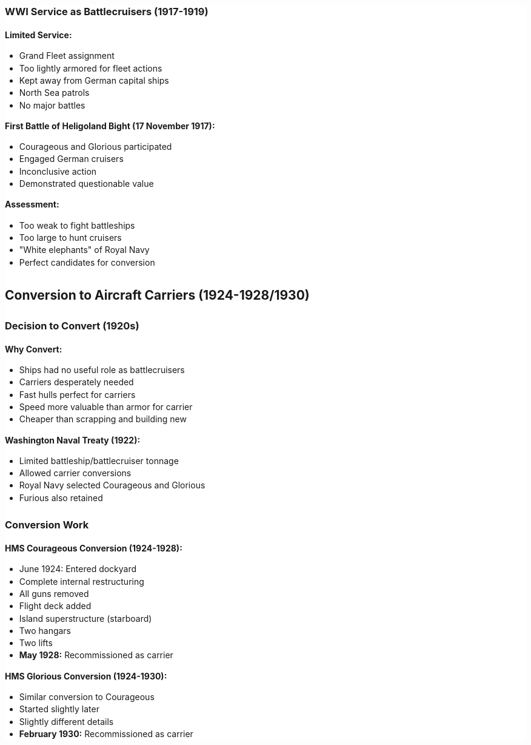 ### WWI Service as Battlecruisers (1917-1919)

**Limited Service:**
- Grand Fleet assignment
- Too lightly armored for fleet actions
- Kept away from German capital ships
- North Sea patrols
- No major battles

**First Battle of Heligoland Bight (17 November 1917):**
- Courageous and Glorious participated
- Engaged German cruisers
- Inconclusive action
- Demonstrated questionable value

**Assessment:**
- Too weak to fight battleships
- Too large to hunt cruisers
- "White elephants" of Royal Navy
- Perfect candidates for conversion

## Conversion to Aircraft Carriers (1924-1928/1930)

### Decision to Convert (1920s)

**Why Convert:**
- Ships had no useful role as battlecruisers
- Carriers desperately needed
- Fast hulls perfect for carriers
- Speed more valuable than armor for carrier
- Cheaper than scrapping and building new

**Washington Naval Treaty (1922):**
- Limited battleship/battlecruiser tonnage
- Allowed carrier conversions
- Royal Navy selected Courageous and Glorious
- Furious also retained

### Conversion Work

**HMS Courageous Conversion (1924-1928):**
- June 1924: Entered dockyard
- Complete internal restructuring
- All guns removed
- Flight deck added
- Island superstructure (starboard)
- Two hangars
- Two lifts
- **May 1928:** Recommissioned as carrier

**HMS Glorious Conversion (1924-1930):**
- Similar conversion to Courageous
- Started slightly later
- Slightly different details
- **February 1930:** Recommissioned as carrier
